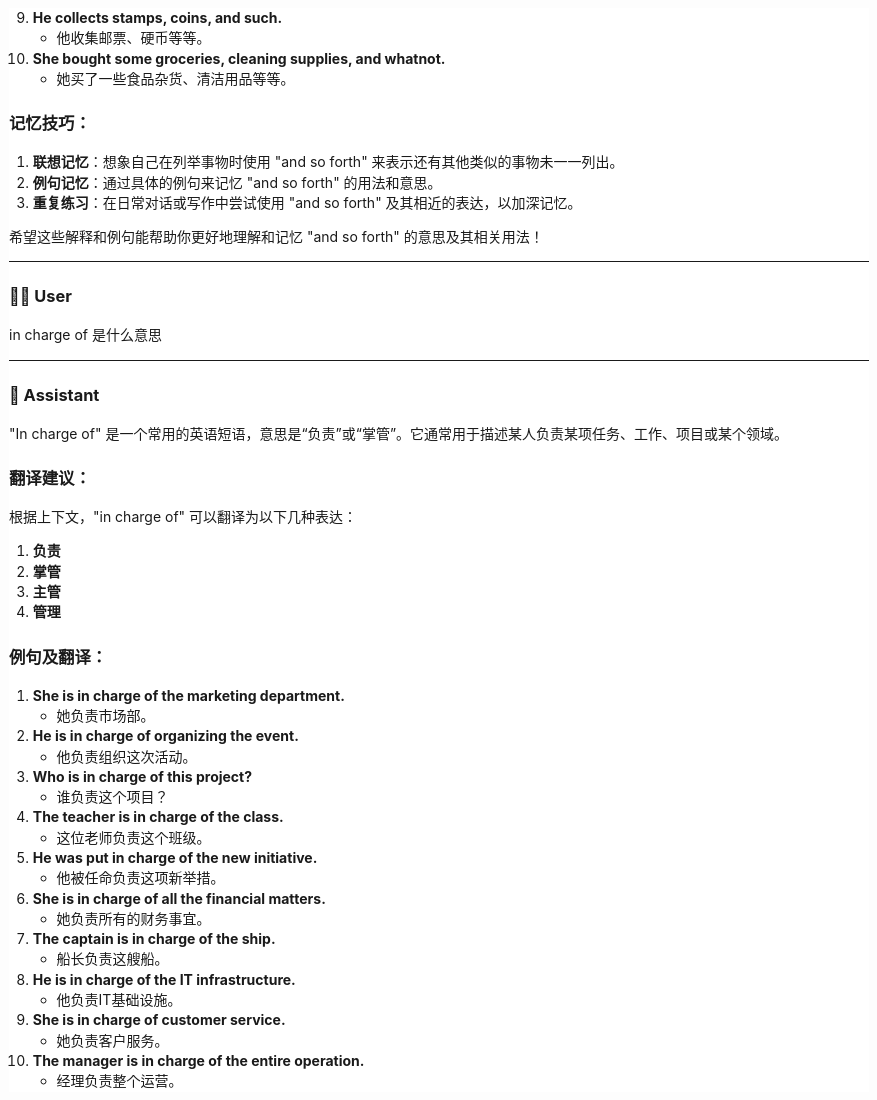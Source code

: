 9. **He collects stamps, coins, and such.**
   - 他收集邮票、硬币等等。
10. **She bought some groceries, cleaning supplies, and whatnot.**
    - 她买了一些食品杂货、清洁用品等等。

### 记忆技巧：
1. **联想记忆**：想象自己在列举事物时使用 "and so forth" 来表示还有其他类似的事物未一一列出。
2. **例句记忆**：通过具体的例句来记忆 "and so forth" 的用法和意思。
3. **重复练习**：在日常对话或写作中尝试使用 "and so forth" 及其相近的表达，以加深记忆。

希望这些解释和例句能帮助你更好地理解和记忆 "and so forth" 的意思及其相关用法！

---

### 🧑‍💻 User

in charge of 是什么意思

---

### 🤖 Assistant

"In charge of" 是一个常用的英语短语，意思是“负责”或“掌管”。它通常用于描述某人负责某项任务、工作、项目或某个领域。

### 翻译建议：
根据上下文，"in charge of" 可以翻译为以下几种表达：

1. **负责**
2. **掌管**
3. **主管**
4. **管理**

### 例句及翻译：
1. **She is in charge of the marketing department.**
   - 她负责市场部。
2. **He is in charge of organizing the event.**
   - 他负责组织这次活动。
3. **Who is in charge of this project?**
   - 谁负责这个项目？
4. **The teacher is in charge of the class.**
   - 这位老师负责这个班级。
5. **He was put in charge of the new initiative.**
   - 他被任命负责这项新举措。
6. **She is in charge of all the financial matters.**
   - 她负责所有的财务事宜。
7. **The captain is in charge of the ship.**
   - 船长负责这艘船。
8. **He is in charge of the IT infrastructure.**
   - 他负责IT基础设施。
9. **She is in charge of customer service.**
   - 她负责客户服务。
10. **The manager is in charge of the entire operation.**
    - 经理负责整个运营。
